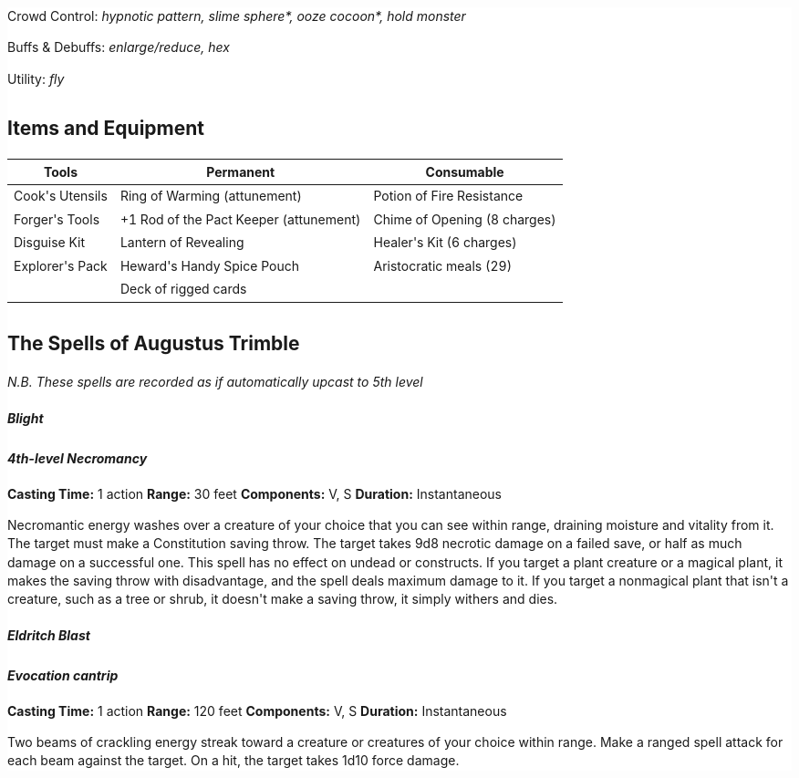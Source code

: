 Crowd Control: *hypnotic pattern, slime sphere\*, ooze cocoon\*, hold monster*

Buffs & Debuffs: *enlarge/reduce, hex*

Utility: *fly*

## Items and Equipment

| Tools           | Permanent                              | Consumable                   |
| --------------- | -------------------------------------- | ---------------------------- |
| Cook's Utensils | Ring of Warming (attunement)           | Potion of Fire Resistance    |
| Forger's Tools  | +1 Rod of the Pact Keeper (attunement) | Chime of Opening (8 charges) |
| Disguise Kit    | Lantern of Revealing                   | Healer's Kit (6 charges)     |
| Explorer's Pack | Heward's Handy Spice Pouch             | Aristocratic meals (29)      |
|                 | Deck of rigged cards                   |                              |

## The Spells of Augustus Trimble

*N.B. These spells are recorded as if automatically upcast to 5th level*

##### Blight

#### *4th-level Necromancy*

**Casting Time:** 1 action
**Range:** 30 feet
**Components:** V, S
**Duration:** Instantaneous

Necromantic energy washes over a creature of your choice that you can see within range, draining moisture and vitality from it. The target must make a Constitution saving throw. The target takes 9d8 necrotic damage on a failed save, or half as much damage on a successful one. This spell has no effect on undead or constructs.
	If you target a plant creature or a magical plant, it makes the saving throw with disadvantage, and the spell deals maximum damage to it.
	If you target a nonmagical plant that isn't a creature, such as a tree or shrub, it doesn't make a saving throw, it simply withers and dies.

##### Eldritch Blast

#### *Evocation cantrip*

**Casting Time:** 1 action
**Range:** 120 feet
**Components:** V, S
**Duration:** Instantaneous

Two beams of crackling energy streak toward a creature or creatures of your choice within range. Make a ranged spell attack for each beam against the target. On a hit, the target takes 1d10 force damage.
